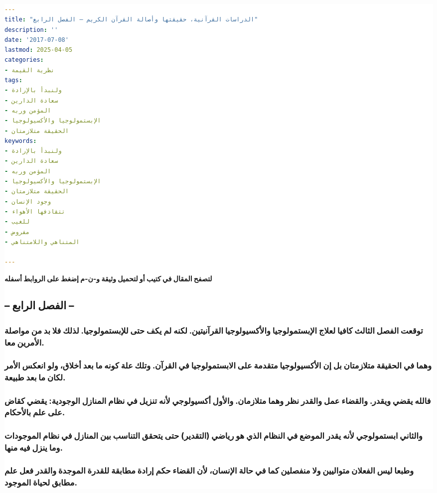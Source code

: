 ```yaml
---
title: "الدراسات القرآنية، حقيقتها وأصالة القرآن الكريم – الفصل الرابع"
description: ''
date: '2017-07-08'
lastmod: 2025-04-05
categories:
- نظرية القيمة
tags:
- ولنبدأ بالإرادة
- سعادة الدارين
- المؤمن وربه
- الإبستمولوجيا والأكسيولوجيا
- الحقيقة متلازمتان
keywords:
- ولنبدأ بالإرادة
- سعادة الدارين
- المؤمن وربه
- الإبستمولوجيا والأكسيولوجيا
- الحقيقة متلازمتان
- وجود الإنسان
- تتقاذفها الأهواء
- للغيب
- مفروض
- المتناهي واللامتناهي

---
```

**لتصفح المقال في كتيب أو لتحميل وثيقة و-ن-م إضغط على الروابط أسفله**

## **– الفصل الرابع –**

### توقعت الفصل الثالث كافيا لعلاج الإبستمولوجيا والأكسيولوجيا القرآنيتين. لكنه لم يكف حتى للإبستمولوجيا. لذلك فلا بد من مواصلة الأمرين معا.

### وهما في الحقيقة متلازمتان بل إن الأكسيولوجيا متقدمة على الابستمولوجيا في القرآن. وتلك علة كونه ما بعد أخلاق، ولو انعكس الأمر لكان ما بعد طبيعة.

### فالله يقضي ويقدر. والقضاء عمل والقدر نظر وهما متلازمان. والأول أكسيولوجي لأنه تنزيل في نظام المنازل الوجودية: يقضي كقاض على علم بالأحكام.

### والثاني ابستمولوجي لأنه يقدر الموضع في النظام الذي هو رياضي (التقدير) حتى يتحقق التناسب بين المنازل في نظام الموجودات وما ينزل فيه منها.

### وطبعا ليس الفعلان متواليين ولا منفصلين كما في حالة الإنسان، لأن القضاء حكم إرادة مطابقة للقدرة الموجدة والقدر فعل علم مطابق لحياة الموجود.

